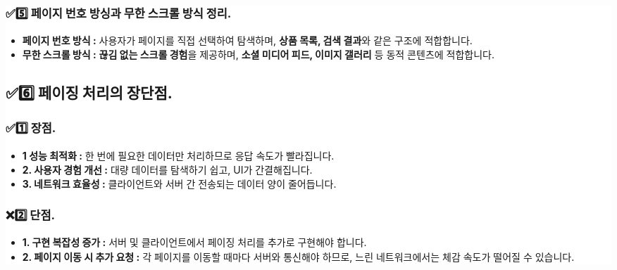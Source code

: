 ### ✅5️⃣ 페이지 번호 방싱과 무한 스크롤 방식 정리.
- **페이지 번호 방식 :** 사용자가 페이지를 직접 선택하여 탐색하며, **상품 목록, 검색 결과**와 같은 구조에 적합합니다.
- **무한 스크롤 방식 :** **끊김 없는 스크롤 경험**을 제공하며, **소셜 미디어 피드, 이미지 갤러리** 등 동적 콘텐츠에 적합합니다.

## ✅6️⃣ 페이징 처리의 장단점.
### ✅1️⃣ 장점.
- **1 성능 최적화 :** 한 번에 필요한 데이터만 처리하므로 응답 속도가 빨라집니다.
- **2. 사용자 경험 개선 :** 대량 데이터를 탐색하기 쉽고, UI가 간결해집니다.
- **3. 네트워크 효율성 :** 클라이언트와 서버 간 전송되는 데이터 양이 줄어듭니다.

### ❌2️⃣ 단점.
- **1. 구현 복잡성 증가 :** 서버 및 클라이언트에서 페이징 처리를 추가로 구현해야 합니다.
- **2. 페이지 이동 시 추가 요청 :** 각 페이지를 이동할 때마다 서버와 통신해야 하므로, 느린 네트워크에서는 체감 속도가 떨어질 수 있습니다.
